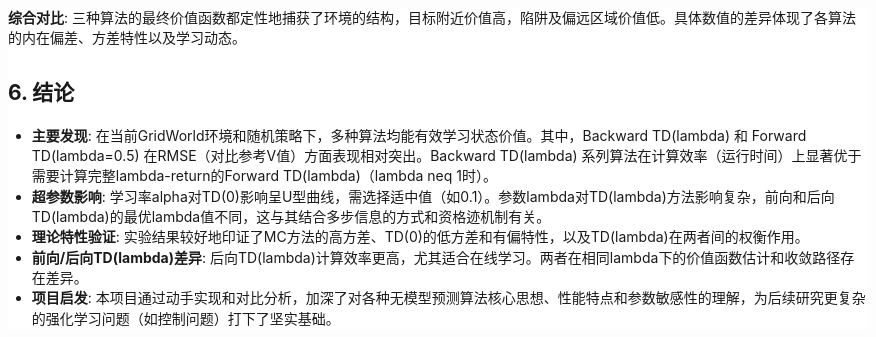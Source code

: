 **综合对比**: 三种算法的最终价值函数都定性地捕获了环境的结构，目标附近价值高，陷阱及偏远区域价值低。具体数值的差异体现了各算法的内在偏差、方差特性以及学习动态。

## 6. 结论
* **主要发现**: 在当前GridWorld环境和随机策略下，多种算法均能有效学习状态价值。其中，Backward TD(<span class="math-inline">lambda</span>) 和 Forward TD(<span class="math-inline">lambda=0.5</span>) 在RMSE（对比参考V值）方面表现相对突出。Backward TD(<span class="math-inline">lambda</span>) 系列算法在计算效率（运行时间）上显著优于需要计算完整<span class="math-inline">lambda</span>-return的Forward TD(<span class="math-inline">lambda</span>)（<span class="math-inline">lambda neq 1</span>时）。
* **超参数影响**: 学习率<span class="math-inline">alpha</span>对TD(0)影响呈U型曲线，需选择适中值（如0.1）。参数<span class="math-inline">lambda</span>对TD(<span class="math-inline">lambda</span>)方法影响复杂，前向和后向TD(<span class="math-inline">lambda</span>)的最优<span class="math-inline">lambda</span>值不同，这与其结合多步信息的方式和资格迹机制有关。
* **理论特性验证**: 实验结果较好地印证了MC方法的高方差、TD(0)的低方差和有偏特性，以及TD(<span class="math-inline">lambda</span>)在两者间的权衡作用。
* **前向/后向TD(<span class="math-inline">lambda</span>)差异**: 后向TD(<span class="math-inline">lambda</span>)计算效率更高，尤其适合在线学习。两者在相同<span class="math-inline">lambda</span>下的价值函数估计和收敛路径存在差异。
* **项目启发**: 本项目通过动手实现和对比分析，加深了对各种无模型预测算法核心思想、性能特点和参数敏感性的理解，为后续研究更复杂的强化学习问题（如控制问题）打下了坚实基础。
